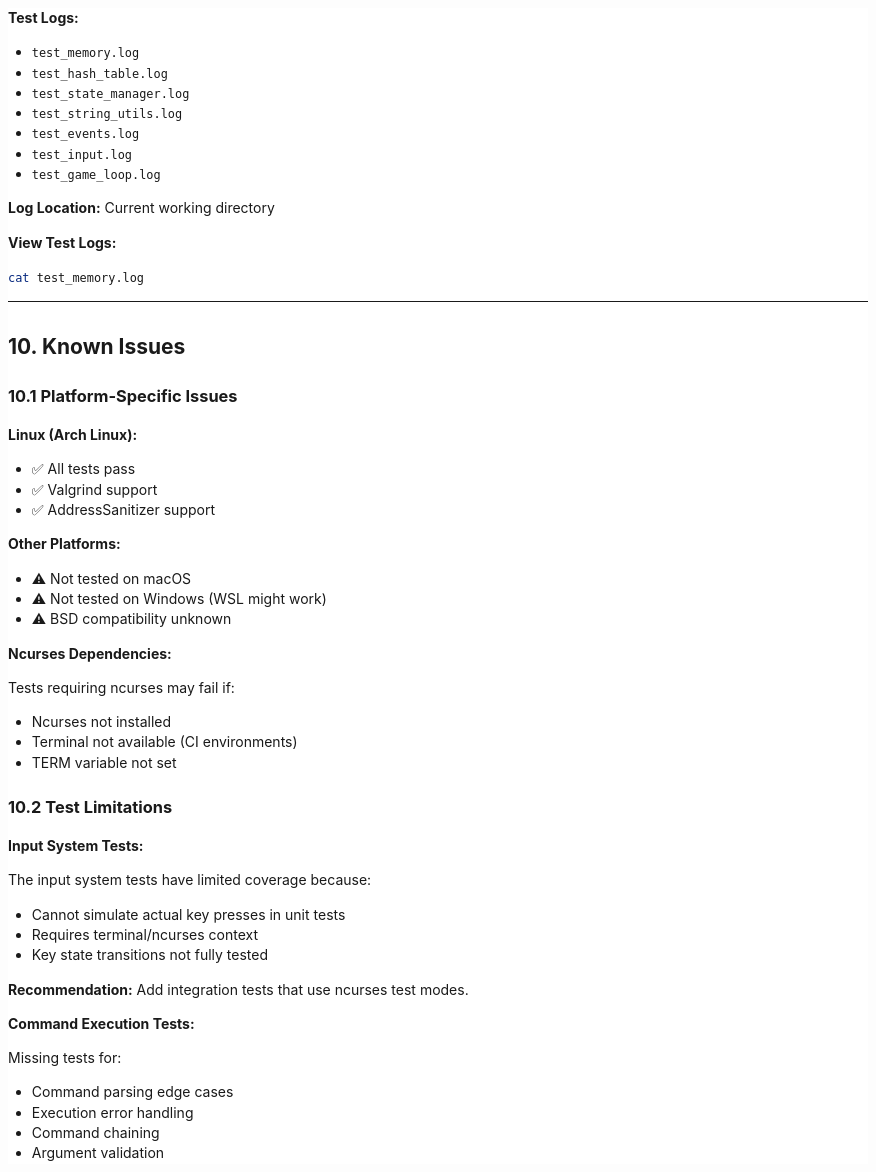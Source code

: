 **Test Logs:**
- `test_memory.log`
- `test_hash_table.log`
- `test_state_manager.log`
- `test_string_utils.log`
- `test_events.log`
- `test_input.log`
- `test_game_loop.log`

**Log Location:** Current working directory

**View Test Logs:**
```bash
cat test_memory.log
```

---

## 10. Known Issues

### 10.1 Platform-Specific Issues

**Linux (Arch Linux):**
- ✅ All tests pass
- ✅ Valgrind support
- ✅ AddressSanitizer support

**Other Platforms:**
- ⚠️ Not tested on macOS
- ⚠️ Not tested on Windows (WSL might work)
- ⚠️ BSD compatibility unknown

**Ncurses Dependencies:**

Tests requiring ncurses may fail if:
- Ncurses not installed
- Terminal not available (CI environments)
- TERM variable not set

### 10.2 Test Limitations

**Input System Tests:**

The input system tests have limited coverage because:
- Cannot simulate actual key presses in unit tests
- Requires terminal/ncurses context
- Key state transitions not fully tested

**Recommendation:** Add integration tests that use ncurses test modes.

**Command Execution Tests:**

Missing tests for:
- Command parsing edge cases
- Execution error handling
- Command chaining
- Argument validation
